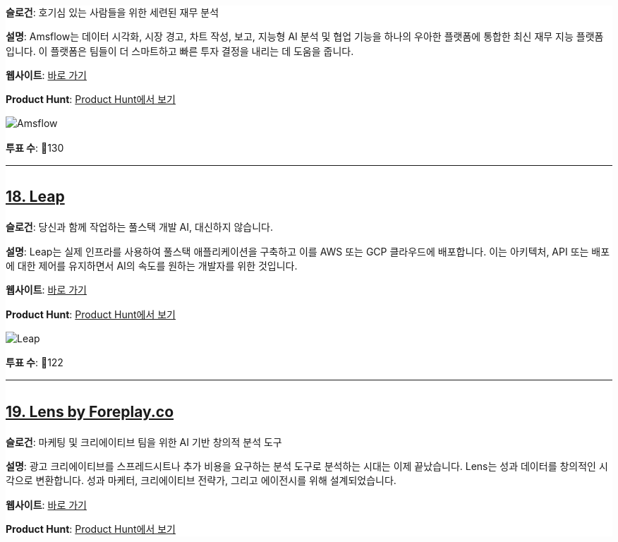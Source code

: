 **슬로건**: 호기심 있는 사람들을 위한 세련된 재무 분석

**설명**: Amsflow는 데이터 시각화, 시장 경고, 차트 작성, 보고, 지능형 AI 분석 및 협업 기능을 하나의 우아한 플랫폼에 통합한 최신 재무 지능 플랫폼입니다. 이 플랫폼은 팀들이 더 스마트하고 빠른 투자 결정을 내리는 데 도움을 줍니다.

**웹사이트**: [바로 가기](https://www.producthunt.com/r/6QLP7ZZNTSHURN?utm_campaign=producthunt-api&utm_medium=api-v2&utm_source=Application%3A+genexis+%28ID%3A+133272%29)

**Product Hunt**: [Product Hunt에서 보기](https://www.producthunt.com/posts/amsflow?utm_campaign=producthunt-api&utm_medium=api-v2&utm_source=Application%3A+genexis+%28ID%3A+133272%29)


![Amsflow]()


**투표 수**: 🔺130

---
## [18. Leap](https://www.producthunt.com/posts/leap-bb313f92-c639-4b28-a843-e6ae7861706e?utm_campaign=producthunt-api&utm_medium=api-v2&utm_source=Application%3A+genexis+%28ID%3A+133272%29)

**슬로건**: 당신과 함께 작업하는 풀스택 개발 AI, 대신하지 않습니다.

**설명**: Leap는 실제 인프라를 사용하여 풀스택 애플리케이션을 구축하고 이를 AWS 또는 GCP 클라우드에 배포합니다. 이는 아키텍처, API 또는 배포에 대한 제어를 유지하면서 AI의 속도를 원하는 개발자를 위한 것입니다.

**웹사이트**: [바로 가기](https://www.producthunt.com/r/2GER63X2NASGMI?utm_campaign=producthunt-api&utm_medium=api-v2&utm_source=Application%3A+genexis+%28ID%3A+133272%29)

**Product Hunt**: [Product Hunt에서 보기](https://www.producthunt.com/posts/leap-bb313f92-c639-4b28-a843-e6ae7861706e?utm_campaign=producthunt-api&utm_medium=api-v2&utm_source=Application%3A+genexis+%28ID%3A+133272%29)

![Leap]()


**투표 수**: 🔺122

---
## [19. Lens by Foreplay.co](https://www.producthunt.com/posts/lens-by-foreplay-co?utm_campaign=producthunt-api&utm_medium=api-v2&utm_source=Application%3A+genexis+%28ID%3A+133272%29)

**슬로건**: 마케팅 및 크리에이티브 팀을 위한 AI 기반 창의적 분석 도구

**설명**: 광고 크리에이티브를 스프레드시트나 추가 비용을 요구하는 분석 도구로 분석하는 시대는 이제 끝났습니다. Lens는 성과 데이터를 창의적인 시각으로 변환합니다. 성과 마케터, 크리에이티브 전략가, 그리고 에이전시를 위해 설계되었습니다.

**웹사이트**: [바로 가기](https://www.producthunt.com/r/PUNR55KNXYGFGA?utm_campaign=producthunt-api&utm_medium=api-v2&utm_source=Application%3A+genexis+%28ID%3A+133272%29)

**Product Hunt**: [Product Hunt에서 보기](https://www.producthunt.com/posts/lens-by-foreplay-co?utm_campaign=producthunt-api&utm_medium=api-v2&utm_source=Application%3A+genexis+%28ID%3A+133272%29)
